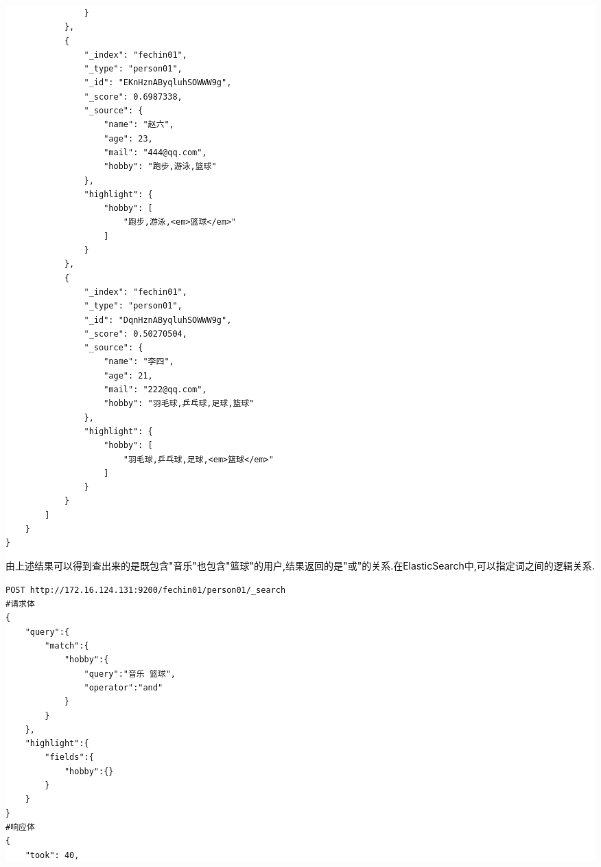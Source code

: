 ~~~shell
                }
            },
            {
                "_index": "fechin01",
                "_type": "person01",
                "_id": "EKnHznAByqluhSOWWW9g",
                "_score": 0.6987338,
                "_source": {
                    "name": "赵六",
                    "age": 23,
                    "mail": "444@qq.com",
                    "hobby": "跑步,游泳,篮球"
                },
                "highlight": {
                    "hobby": [
                        "跑步,游泳,<em>篮球</em>"
                    ]
                }
            },
            {
                "_index": "fechin01",
                "_type": "person01",
                "_id": "DqnHznAByqluhSOWWW9g",
                "_score": 0.50270504,
                "_source": {
                    "name": "李四",
                    "age": 21,
                    "mail": "222@qq.com",
                    "hobby": "羽毛球,乒乓球,足球,篮球"
                },
                "highlight": {
                    "hobby": [
                        "羽毛球,乒乓球,足球,<em>篮球</em>"
                    ]
                }
            }
        ]
    }
}
~~~

由上述结果可以得到查出来的是既包含"音乐"也包含"篮球"的用户,结果返回的是"或"的关系.在ElasticSearch中,可以指定词之间的逻辑关系.

~~~shell
POST http://172.16.124.131:9200/fechin01/person01/_search
#请求体
{
	"query":{
		"match":{
			"hobby":{
				"query":"音乐 篮球",
				"operator":"and"
			}
		}
	},
	"highlight":{
		"fields":{
			"hobby":{}
		}
	}
}
#响应体
{
    "took": 40,
~~~
